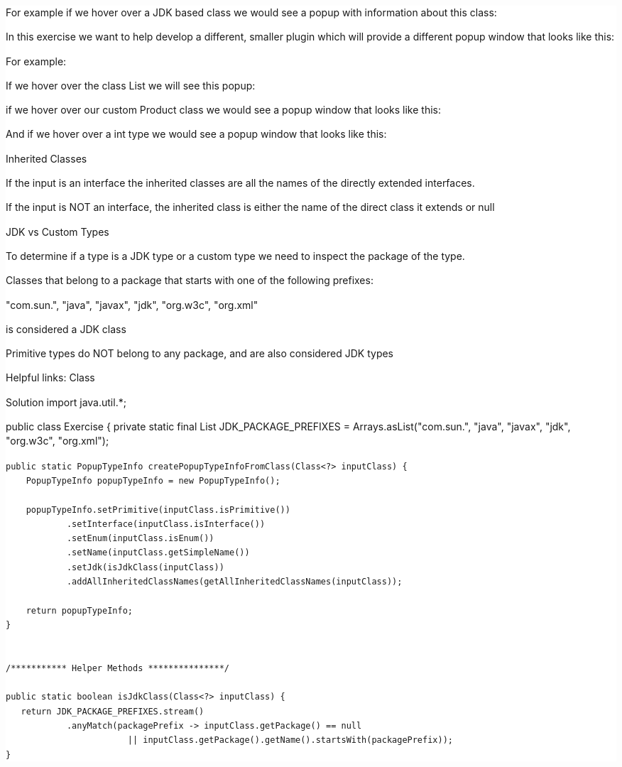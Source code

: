 For example if we hover over a JDK based class we would see a popup with information about this class:

In this exercise we want to help develop a different, smaller plugin which will provide a different popup window that looks like this:

For example:

If we hover over the class List we will see this popup:

if we hover over our custom Product class we would see a popup window that looks like this:

And if we hover over a int type we would see a popup window that looks like this:

Inherited Classes

If the input is an interface the inherited classes are all the names of the directly extended interfaces.

If the input is NOT an interface, the inherited class is either the name of the direct class it extends or null

JDK vs Custom Types

To determine if a type is a JDK type or a custom type we need to inspect the package of the type.

Classes that belong to a package that starts with one of the following prefixes:

"com.sun.", "java", "javax", "jdk", "org.w3c", "org.xml"

is considered a JDK class

Primitive types do NOT belong to any package, and are also considered JDK types

Helpful links: Class

Solution
import java.util.\*;

public class Exercise {
private static final List<String> JDK_PACKAGE_PREFIXES =
Arrays.asList("com.sun.", "java", "javax", "jdk", "org.w3c", "org.xml");

    public static PopupTypeInfo createPopupTypeInfoFromClass(Class<?> inputClass) {
        PopupTypeInfo popupTypeInfo = new PopupTypeInfo();

        popupTypeInfo.setPrimitive(inputClass.isPrimitive())
                .setInterface(inputClass.isInterface())
                .setEnum(inputClass.isEnum())
                .setName(inputClass.getSimpleName())
                .setJdk(isJdkClass(inputClass))
                .addAllInheritedClassNames(getAllInheritedClassNames(inputClass));

        return popupTypeInfo;
    }


    /*********** Helper Methods ***************/

    public static boolean isJdkClass(Class<?> inputClass) {
       return JDK_PACKAGE_PREFIXES.stream()
                .anyMatch(packagePrefix -> inputClass.getPackage() == null
                            || inputClass.getPackage().getName().startsWith(packagePrefix));
    }
